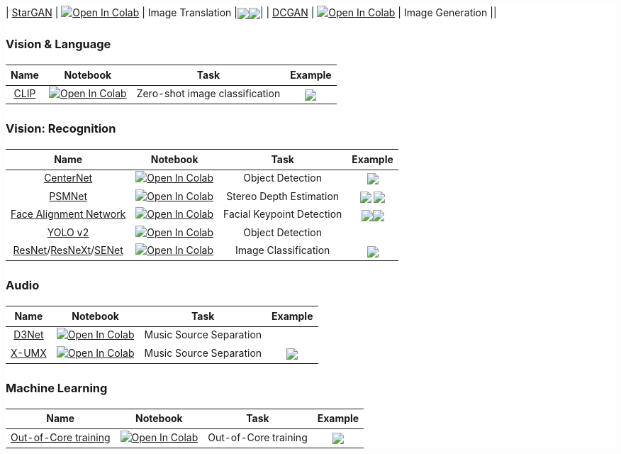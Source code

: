 | [StarGAN](https://arxiv.org/abs/1711.09020) | [![Open In Colab](https://colab.research.google.com/assets/colab-badge.svg)](https://colab.research.google.com/github/sony/nnabla-examples/blob/master/interactive-demos/stargan.ipynb) | Image Translation |<a href="url"><img src="https://github.com/sony/nnabla-examples/raw/master/image-translation/stargan/imgs/sample_black_haired_female.png" align="center" height="90" ></a><a href="url"><img src="https://github.com/sony/nnabla-examples/raw/master/image-translation/stargan/imgs/sample_blond_haired_female.png" align="center" height="90" ></a>|
| [DCGAN](https://arxiv.org/abs/1511.06434) | [![Open In Colab](https://colab.research.google.com/assets/colab-badge.svg)](https://colab.research.google.com/github/sony/nnabla/blob/master/tutorial/dcgan_image_generation.ipynb) | Image Generation ||

### Vision & Language

|Name  | Notebook           | Task  | Example                       |
|:---------------------------------:|:-------------:|:-----:|:------------:|
| [CLIP](https://arxiv.org/abs/2103.00020) | [![Open In Colab](https://colab.research.google.com/assets/colab-badge.svg)](https://colab.research.google.com/github/sony/nnabla-examples/blob/master/vision-and-language/clip/notebook-examples/clip_zero_shot_classification.ipynb) | Zero-shot image classification |<a href="url"><img src="https://github.com/sony/nnabla-examples/raw/master/vision-and-language/clip/CLIP.png" align="center" height="90" ></a>|


### Vision: Recognition
|Name  | Notebook           | Task  | Example                       |
|:---------------------------------:|:-------------:|:-----:|:------------:|
| [CenterNet](https://arxiv.org/abs/1904.07850) | [![Open In Colab](https://colab.research.google.com/assets/colab-badge.svg)](https://colab.research.google.com/github/sony/nnabla-examples/blob/master/interactive-demos/centernet.ipynb) | Object Detection |<a href="url"><img src="https://blog.nnabla.org/wp-content/uploads/sites/2/2021/02/02093255/centernet_result_resized.jpg" align="center" height="90" ></a>|
| [PSMNet](https://arxiv.org/abs/1803.08669) | [![Open In Colab](https://colab.research.google.com/assets/colab-badge.svg)](https://colab.research.google.com/github/sony/nnabla-examples/blob/master/interactive-demos/psmnet.ipynb) | Stereo Depth Estimation |<a href="url"><img src="https://github.com/sony/nnabla-examples/raw/master/stereo-depth/PSMnet/results/0006.png" align="center" height="90" ></a> <a href="url"><img src="https://github.com/sony/nnabla-examples/raw/master/stereo-depth/PSMnet/results/depth_sceneflow.png" align="center" height="90"></a>|
| [Face Alignment Network](https://arxiv.org/abs/1703.07332) | [![Open In Colab](https://colab.research.google.com/assets/colab-badge.svg)](https://colab.research.google.com/github/sony/nnabla-examples/blob/master/interactive-demos/fan.ipynb) | Facial Keypoint Detection |<a href="url"><img src="https://github.com/sony/nnabla-examples/raw/master/facial-keypoint-detection/face-alignment/results/example1.png" align="center" height="90" ></a><a href="url"><img src="https://github.com/sony/nnabla-examples/raw/master/facial-keypoint-detection/face-alignment/results/example2.png" align="center" height="90" ></a>|
| [YOLO v2](https://arxiv.org/abs/1612.08242) | [![Open In Colab](https://colab.research.google.com/assets/colab-badge.svg)](https://colab.research.google.com/github/sony/nnabla-examples/blob/master/interactive-demos/yolov2.ipynb) | Object Detection ||
| [ResNet](https://arxiv.org/abs/1512.03385)/[ResNeXt](https://arxiv.org/abs/1611.05431)/[SENet](https://arxiv.org/abs/1709.01507) | [![Open In Colab](https://colab.research.google.com/assets/colab-badge.svg)](https://colab.research.google.com/github/sony/nnabla-examples/blob/master/interactive-demos/imagenet_classification.ipynb) | Image Classification |<a href="url"><img src="https://github.com/sony/nnabla-examples/raw/master/image-classification/imagenet/results/rn50-mp-cos90-loss.png" align="center" height="90" ></a>|

### Audio
|Name | Notebook           | Task  | Example                       |
|:---------------------------------:|:-------------:|:-----:|:------------:|
| [D3Net](https://arxiv.org/abs/2011.11844) | [![Open In Colab](https://colab.research.google.com/assets/colab-badge.svg)](https://colab.research.google.com/github/sony/ai-research-code/blob/master/d3net/music-source-separation/D3Net-MSS.ipynb) | Music Source Separation ||
| [X-UMX](https://arxiv.org/abs/2010.04228) | [![Open In Colab](https://colab.research.google.com/assets/colab-badge.svg)](https://colab.research.google.com/github/sony/ai-research-code/blob/master/x-umx/X-UMX.ipynb) | Music Source Separation |<a href="url"><img src="https://github.com/sony/ai-research-code/raw/master/x-umx/imgs/umx-network-vs-x-umx-network.png" align="center" height="90" ></a>|

### Machine Learning
|Name| Notebook           | Task  | Example                       |
|:---------------------------------:|:-------------:|:-----:|:------------:|
 [Out-of-Core training](https://arxiv.org/abs/2010.14109) | [![Open In Colab](https://colab.research.google.com/assets/colab-badge.svg)](https://colab.research.google.com/github/sony/nnabla-examples/blob/master/interactive-demos/out_of_core_training.ipynb) | Out-of-Core training |<a href="url"><img src="https://github.com/sony/ai-research-code/blob/master/out-of-core-training/imgs/overview.png?raw=true" align="center" height="90" ></a>|